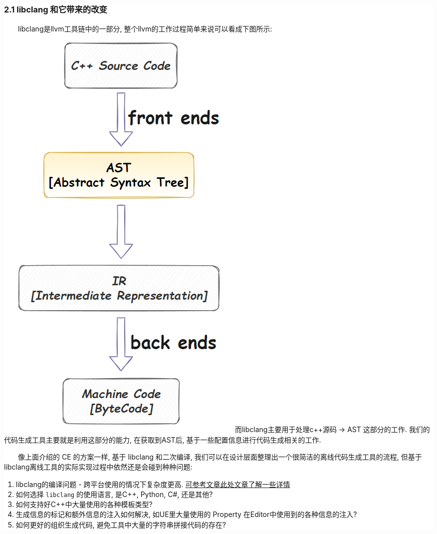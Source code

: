 ### 2.1 libclang 和它带来的改变
&emsp;&emsp;libclang是llvm工具链中的一部分, 整个llvm的工作过程简单来说可以看成下图所示:
![](img/2-1-libclang-pipeline.png)
而libclang主要用于处理c++源码 -> AST 这部分的工作. 我们的代码生成工具主要就是利用这部分的能力, 在获取到AST后, 基于一些配置信息进行代码生成相关的工作.

&emsp;&emsp;像上面介绍的 CE 的方案一样, 基于 libclang 和二次编译, 我们可以在设计层面整理出一个很简洁的离线代码生成工具的流程, 但基于libclang离线工具的实际实现过程中依然还是会碰到种种问题:
1. libclang的编译问题 - 跨平台使用的情况下复杂度更高. [可参考文章此处文章了解一些详情](https://zhuanlan.zhihu.com/p/522301633)
2. 如何选择 `libclang` 的使用语言, 是C++,  Python, C#, 还是其他?
3. 如何支持好C++中大量使用的各种模板类型?
4. 生成信息的标记和额外信息的注入如何解决, 如UE里大量使用的 Property 在Editor中使用到的各种信息的注入?
5. 如何更好的组织生成代码, 避免工具中大量的字符串拼接代码的存在?
